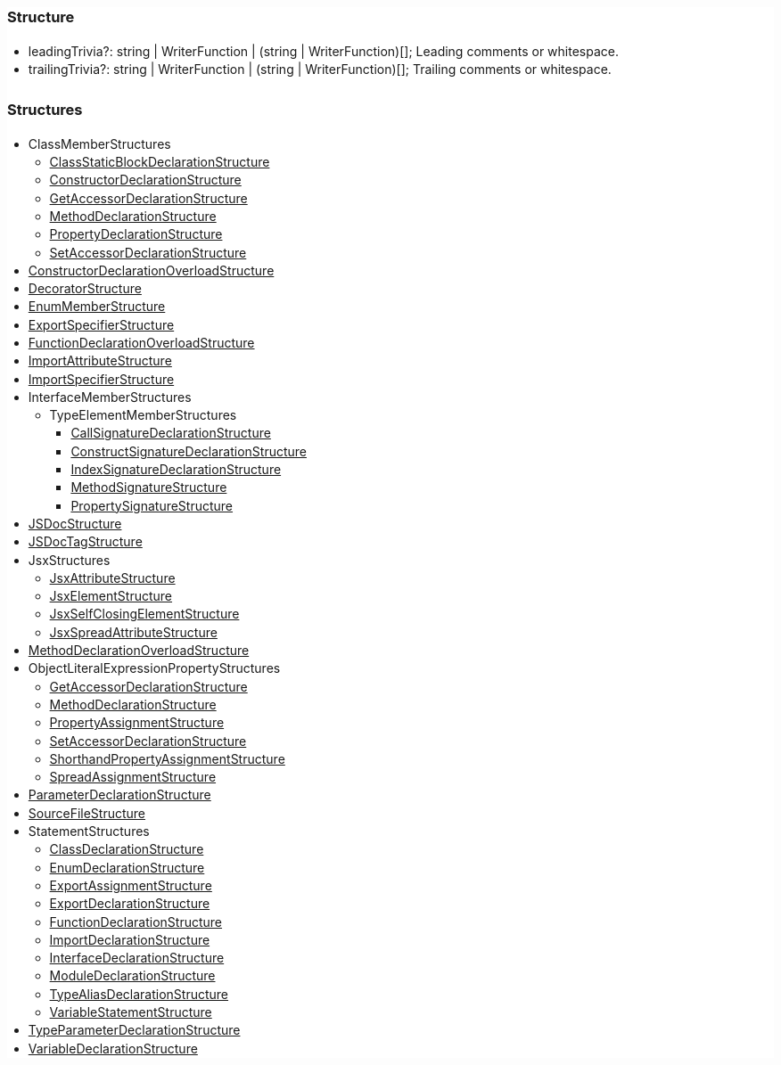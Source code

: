 ### Structure

- leadingTrivia?: string \| WriterFunction \| (string \| WriterFunction)[]; Leading comments or whitespace.
- trailingTrivia?: string \| WriterFunction \| (string \| WriterFunction)[]; Trailing comments or whitespace.

### Structures

- ClassMemberStructures
  - [ClassStaticBlockDeclarationStructure](#classstaticblockdeclarationstructure)
  - [ConstructorDeclarationStructure](#constructordeclarationstructure)
  - [GetAccessorDeclarationStructure](#getaccessordeclarationstructure)
  - [MethodDeclarationStructure](#methoddeclarationstructure)
  - [PropertyDeclarationStructure](#propertydeclarationstructure)
  - [SetAccessorDeclarationStructure](#setaccessordeclarationstructure)
- [ConstructorDeclarationOverloadStructure](#constructordeclarationoverloadstructure)
- [DecoratorStructure](#decoratorstructure)
- [EnumMemberStructure](#enummemberstructure)
- [ExportSpecifierStructure](#exportspecifierstructure)
- [FunctionDeclarationOverloadStructure](#functiondeclarationoverloadstructure)
- [ImportAttributeStructure](#importattributestructure)
- [ImportSpecifierStructure](#importspecifierstructure)
- InterfaceMemberStructures
  - TypeElementMemberStructures
    - [CallSignatureDeclarationStructure](#callsignaturedeclarationstructure)
    - [ConstructSignatureDeclarationStructure](#constructsignaturedeclarationstructure)
    - [IndexSignatureDeclarationStructure](#indexsignaturedeclarationstructure)
    - [MethodSignatureStructure](#methodsignaturestructure)
    - [PropertySignatureStructure](#propertysignaturestructure)
- [JSDocStructure](#jsdocstructure)
- [JSDocTagStructure](#jsdoctagstructure)
- JsxStructures
  - [JsxAttributeStructure](#jsxattributestructure)
  - [JsxElementStructure](#jsxelementstructure)
  - [JsxSelfClosingElementStructure](#jsxselfclosingelementstructure)
  - [JsxSpreadAttributeStructure](#jsxspreadattributestructure)
- [MethodDeclarationOverloadStructure](#methoddeclarationoverloadstructure)
- ObjectLiteralExpressionPropertyStructures
  - [GetAccessorDeclarationStructure](#getaccessordeclarationstructure)
  - [MethodDeclarationStructure](#methoddeclarationstructure)
  - [PropertyAssignmentStructure](#propertyassignmentstructure)
  - [SetAccessorDeclarationStructure](#setaccessordeclarationstructure)
  - [ShorthandPropertyAssignmentStructure](#shorthandpropertyassignmentstructure)
  - [SpreadAssignmentStructure](#spreadassignmentstructure)
- [ParameterDeclarationStructure](#parameterdeclarationstructure)
- [SourceFileStructure](#sourcefilestructure)
- StatementStructures
  - [ClassDeclarationStructure](#classdeclarationstructure)
  - [EnumDeclarationStructure](#enumdeclarationstructure)
  - [ExportAssignmentStructure](#exportassignmentstructure)
  - [ExportDeclarationStructure](#exportdeclarationstructure)
  - [FunctionDeclarationStructure](#functiondeclarationstructure)
  - [ImportDeclarationStructure](#importdeclarationstructure)
  - [InterfaceDeclarationStructure](#interfacedeclarationstructure)
  - [ModuleDeclarationStructure](#moduledeclarationstructure)
  - [TypeAliasDeclarationStructure](#typealiasdeclarationstructure)
  - [VariableStatementStructure](#variablestatementstructure)
- [TypeParameterDeclarationStructure](#typeparameterdeclarationstructure)
- [VariableDeclarationStructure](#variabledeclarationstructure)
